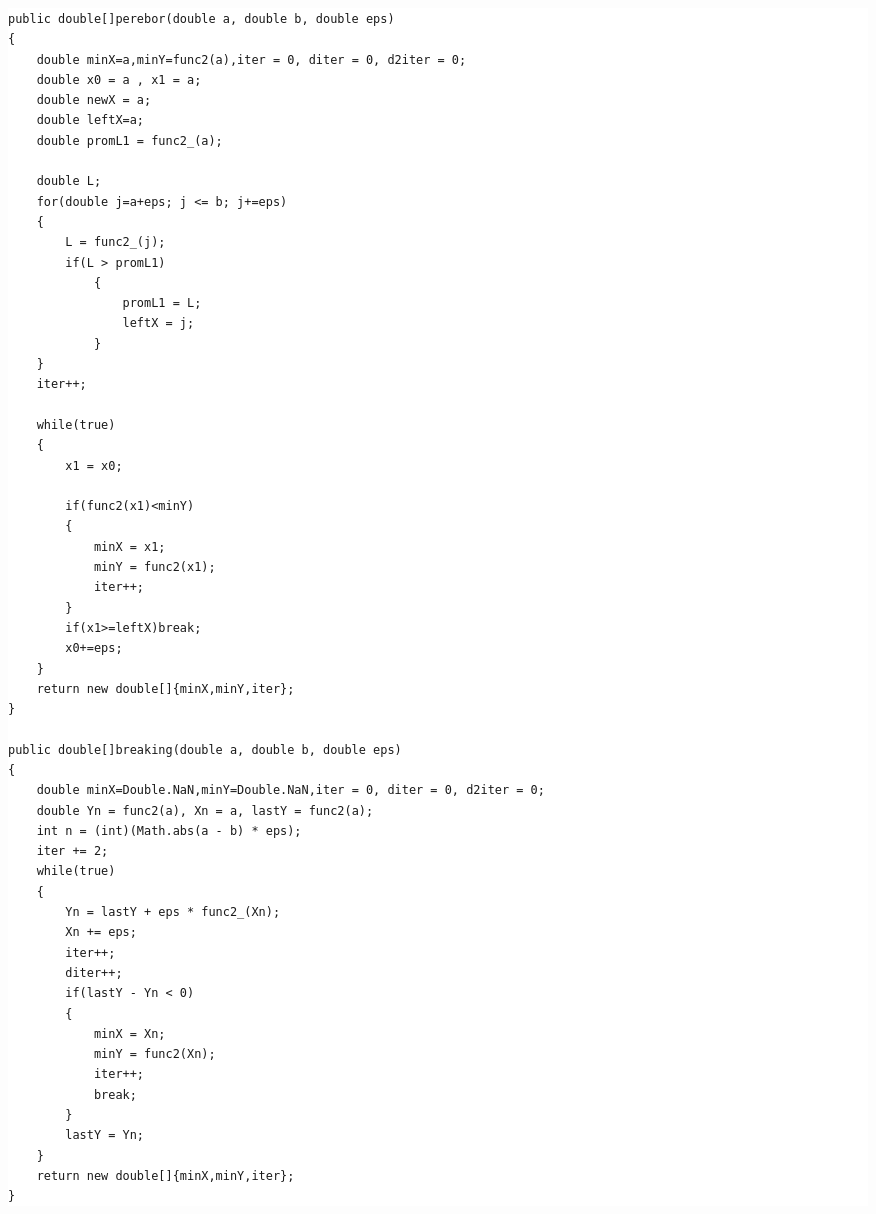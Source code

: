 	public double[]perebor(double a, double b, double eps)
	{
		double minX=a,minY=func2(a),iter = 0, diter = 0, d2iter = 0;
		double x0 = a , x1 = a;
		double newX = a;
		double leftX=a;
		double promL1 = func2_(a);

		double L;
		for(double j=a+eps; j <= b; j+=eps)
		{
			L = func2_(j);
			if(L > promL1) 
				{
					promL1 = L;	
					leftX = j;
				}
		}	
		iter++;
		
		while(true)
		{
			x1 = x0;
		
			if(func2(x1)<minY)
			{
				minX = x1;
				minY = func2(x1);
				iter++;
			}
			if(x1>=leftX)break;
			x0+=eps;
		}
		return new double[]{minX,minY,iter};
	}
	
	public double[]breaking(double a, double b, double eps)
	{
		double minX=Double.NaN,minY=Double.NaN,iter = 0, diter = 0, d2iter = 0;
		double Yn = func2(a), Xn = a, lastY = func2(a);
		int n = (int)(Math.abs(a - b) * eps);
		iter += 2;
		while(true)
		{
			Yn = lastY + eps * func2_(Xn);
			Xn += eps;
			iter++;
			diter++;
			if(lastY - Yn < 0)
			{
				minX = Xn;
				minY = func2(Xn);
				iter++;
				break;
			}
			lastY = Yn;
		}
		return new double[]{minX,minY,iter};
	}
	